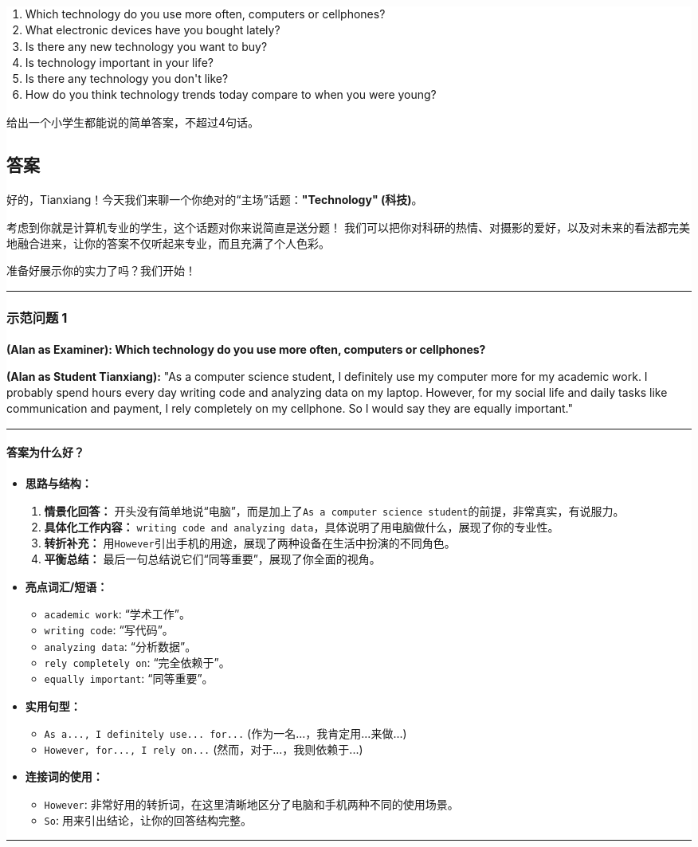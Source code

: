 1. Which technology do you use more often, computers or cellphones?
2. What electronic devices have you bought lately?
3. Is there any new technology you want to buy?
4. Is technology important in your life?
5. Is there any technology you don't like?
6. How do you think technology trends today compare to when you were young?

给出一个小学生都能说的简单答案，不超过4句话。


## 答案

好的，Tianxiang！今天我们来聊一个你绝对的“主场”话题：**"Technology" (科技)**。

考虑到你就是计算机专业的学生，这个话题对你来说简直是送分题！ 我们可以把你对科研的热情、对摄影的爱好，以及对未来的看法都完美地融合进来，让你的答案不仅听起来专业，而且充满了个人色彩。

准备好展示你的实力了吗？我们开始！

---

### **示范问题 1**

**(Alan as Examiner): Which technology do you use more often, computers or cellphones?**

**(Alan as Student Tianxiang):**
"As a computer science student, I definitely use my computer more for my academic work. I probably spend hours every day writing code and analyzing data on my laptop. However, for my social life and daily tasks like communication and payment, I rely completely on my cellphone. So I would say they are equally important."

---
#### **答案为什么好？**

* **思路与结构：**
    1.  **情景化回答：** 开头没有简单地说“电脑”，而是加上了`As a computer science student`的前提，非常真实，有说服力。
    2.  **具体化工作内容：** `writing code and analyzing data`，具体说明了用电脑做什么，展现了你的专业性。
    3.  **转折补充：** 用`However`引出手机的用途，展现了两种设备在生活中扮演的不同角色。
    4.  **平衡总结：** 最后一句总结说它们“同等重要”，展现了你全面的视角。

* **亮点词汇/短语：**
    * `academic work`: “学术工作”。
    * `writing code`: “写代码”。
    * `analyzing data`: “分析数据”。
    * `rely completely on`: “完全依赖于”。
    * `equally important`: “同等重要”。

* **实用句型：**
    * `As a..., I definitely use... for...` (作为一名...，我肯定用...来做...)
    * `However, for..., I rely on...` (然而，对于...，我则依赖于...)

* **连接词的使用：**
    * `However`: 非常好用的转折词，在这里清晰地区分了电脑和手机两种不同的使用场景。
    * `So`: 用来引出结论，让你的回答结构完整。

---
